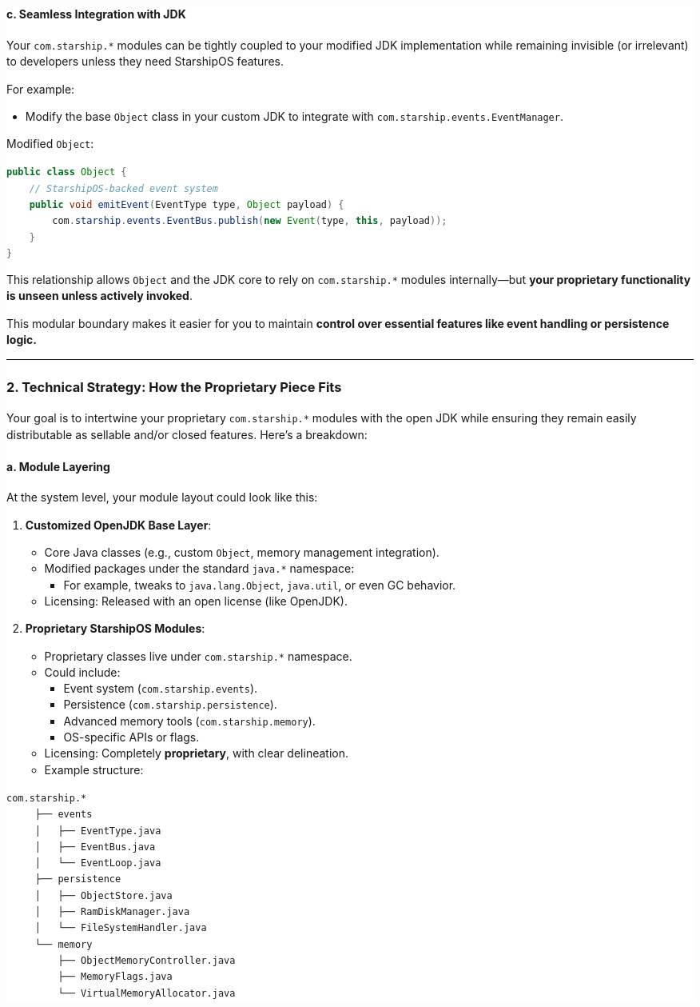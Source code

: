 
#### **c. Seamless Integration with JDK**
Your `com.starship.*` modules can be tightly coupled to your modified JDK implementation while remaining invisible (or irrelevant) to developers unless they need StarshipOS features.

For example:
- Modify the base `Object` class in your custom JDK to integrate with `com.starship.events.EventManager`.

Modified `Object`:
```java
public class Object {
    // StarshipOS-backed event system
    public void emitEvent(EventType type, Object payload) {
        com.starship.events.EventBus.publish(new Event(type, this, payload));
    }
}
```

This relationship allows `Object` and the JDK core to rely on `com.starship.*` modules internally—but **your proprietary functionality is unseen unless actively invoked**.

This modular boundary makes it easier for you to maintain **control over essential features like event handling or persistence logic.**

---

### **2. Technical Strategy: How the Proprietary Piece Fits**

Your goal is to intertwine your proprietary `com.starship.*` modules with the open JDK while ensuring they remain easily distributable as sellable and/or closed features. Here’s a breakdown:

#### **a. Module Layering**
At the system level, your module layout could look like this:

1. **Customized OpenJDK Base Layer**:
    - Core Java classes (e.g., custom `Object`, memory management integration).
    - Modified packages under the standard `java.*` namespace:
        - For example, tweaks to `java.lang.Object`, `java.util`, or even GC behavior.
    - Licensing: Released with an open license (like OpenJDK).

2. **Proprietary StarshipOS Modules**:
    - Proprietary classes live under `com.starship.*` namespace.
    - Could include:
        - Event system (`com.starship.events`).
        - Persistence (`com.starship.persistence`).
        - Advanced memory tools (`com.starship.memory`).
        - OS-specific APIs or flags.
    - Licensing: Completely **proprietary**, with clear delineation.
    - Example structure:
```
com.starship.*
     ├── events
     │   ├── EventType.java
     │   ├── EventBus.java
     │   └── EventLoop.java
     ├── persistence
     │   ├── ObjectStore.java
     │   ├── RamDiskManager.java
     │   └── FileSystemHandler.java
     └── memory
         ├── ObjectMemoryController.java
         ├── MemoryFlags.java
         └── VirtualMemoryAllocator.java
```
